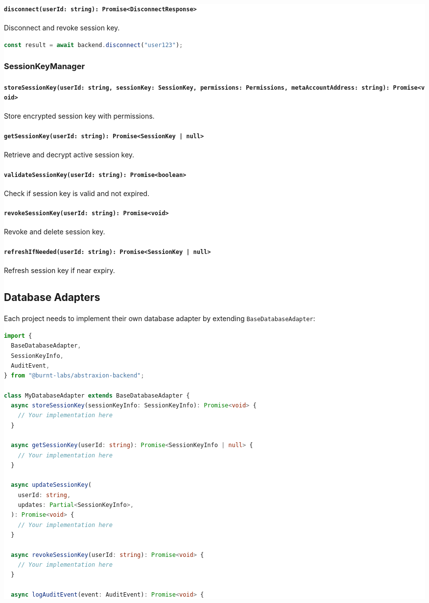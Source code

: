 #### `disconnect(userId: string): Promise<DisconnectResponse>`

Disconnect and revoke session key.

```typescript
const result = await backend.disconnect("user123");
```

### SessionKeyManager

#### `storeSessionKey(userId: string, sessionKey: SessionKey, permissions: Permissions, metaAccountAddress: string): Promise<void>`

Store encrypted session key with permissions.

#### `getSessionKey(userId: string): Promise<SessionKey | null>`

Retrieve and decrypt active session key.

#### `validateSessionKey(userId: string): Promise<boolean>`

Check if session key is valid and not expired.

#### `revokeSessionKey(userId: string): Promise<void>`

Revoke and delete session key.

#### `refreshIfNeeded(userId: string): Promise<SessionKey | null>`

Refresh session key if near expiry.

## Database Adapters

Each project needs to implement their own database adapter by extending `BaseDatabaseAdapter`:

```typescript
import {
  BaseDatabaseAdapter,
  SessionKeyInfo,
  AuditEvent,
} from "@burnt-labs/abstraxion-backend";

class MyDatabaseAdapter extends BaseDatabaseAdapter {
  async storeSessionKey(sessionKeyInfo: SessionKeyInfo): Promise<void> {
    // Your implementation here
  }

  async getSessionKey(userId: string): Promise<SessionKeyInfo | null> {
    // Your implementation here
  }

  async updateSessionKey(
    userId: string,
    updates: Partial<SessionKeyInfo>,
  ): Promise<void> {
    // Your implementation here
  }

  async revokeSessionKey(userId: string): Promise<void> {
    // Your implementation here
  }

  async logAuditEvent(event: AuditEvent): Promise<void> {
```